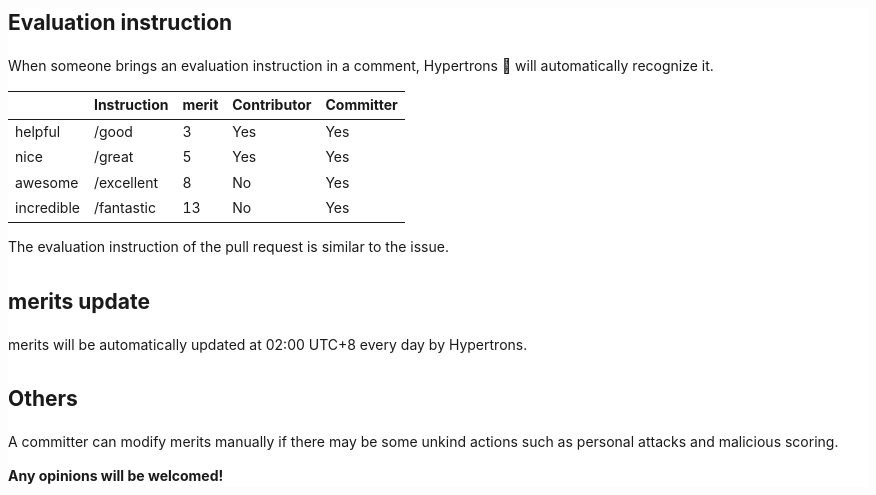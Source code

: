 ## Evaluation instruction

When someone brings an evaluation instruction in a comment, Hypertrons 🤖️ will automatically recognize it.

|  |Instruction|merit|Contributor|Committer|
|:----|:----|:----|:----|:----|
|helpful|/good|3|Yes|Yes|
|nice|/great|5|Yes|Yes|
|awesome|/excellent|8|No|Yes|
|incredible|/fantastic|13|No|Yes|

The evaluation instruction of the pull request is similar to the issue.

## merits update

merits will be automatically updated at 02:00 UTC+8 every day by Hypertrons.

## Others

A committer can modify merits manually if there may be some unkind actions such as personal attacks and malicious scoring.



**Any opinions will be welcomed!**

